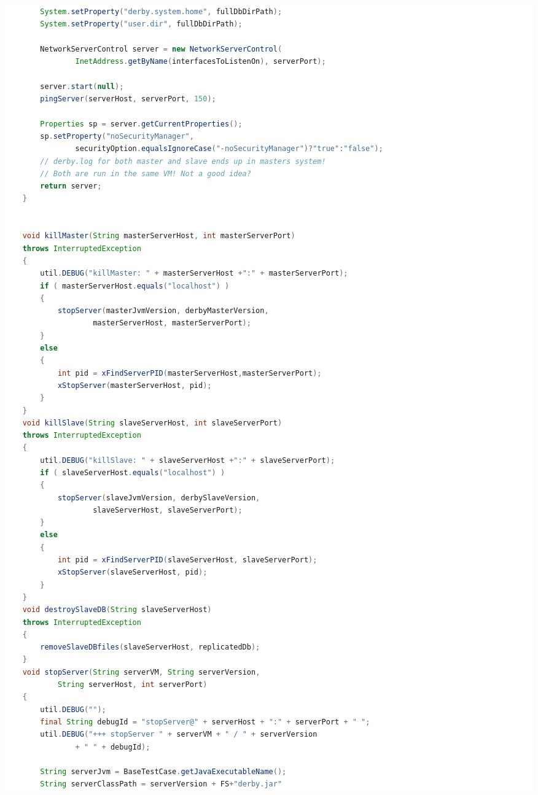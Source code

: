 ```java
        System.setProperty("derby.system.home", fullDbDirPath);
        System.setProperty("user.dir", fullDbDirPath);
        
        NetworkServerControl server = new NetworkServerControl(
                InetAddress.getByName(interfacesToListenOn), serverPort);
        
        server.start(null); 
        pingServer(serverHost, serverPort, 150);
        
        Properties sp = server.getCurrentProperties();
        sp.setProperty("noSecurityManager", 
                securityOption.equalsIgnoreCase("-noSecurityManager")?"true":"false");
        // derby.log for both master and slave ends up in masters system!
        // Both are run in the same VM! Not a good idea?
        return server;
    }


    void killMaster(String masterServerHost, int masterServerPort)
    throws InterruptedException
    {
        util.DEBUG("killMaster: " + masterServerHost +":" + masterServerPort);
        if ( masterServerHost.equals("localhost") )
        {
            stopServer(masterJvmVersion, derbyMasterVersion,
                    masterServerHost, masterServerPort);
        }
        else
        {
            int pid = xFindServerPID(masterServerHost,masterServerPort);
            xStopServer(masterServerHost, pid);
        }
    }
    void killSlave(String slaveServerHost, int slaveServerPort)
    throws InterruptedException
    {
        util.DEBUG("killSlave: " + slaveServerHost +":" + slaveServerPort);
        if ( slaveServerHost.equals("localhost") )
        {
            stopServer(slaveJvmVersion, derbySlaveVersion,
                    slaveServerHost, slaveServerPort);
        }
        else
        {
            int pid = xFindServerPID(slaveServerHost, slaveServerPort);
            xStopServer(slaveServerHost, pid);
        }
    }
    void destroySlaveDB(String slaveServerHost)
    throws InterruptedException
    {
        removeSlaveDBfiles(slaveServerHost, replicatedDb);
    }
    void stopServer(String serverVM, String serverVersion,
            String serverHost, int serverPort)
    {
        util.DEBUG("");
        final String debugId = "stopServer@" + serverHost + ":" + serverPort + " ";
        util.DEBUG("+++ stopServer " + serverVM + " / " + serverVersion
                + " " + debugId);
        
        String serverJvm = BaseTestCase.getJavaExecutableName();
        String serverClassPath = serverVersion + FS+"derby.jar"
```